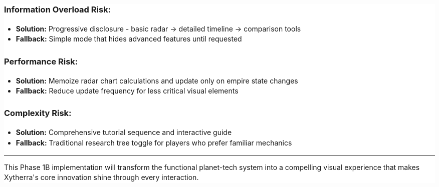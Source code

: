 ### **Information Overload Risk:**
- **Solution:** Progressive disclosure - basic radar → detailed timeline → comparison tools
- **Fallback:** Simple mode that hides advanced features until requested

### **Performance Risk:**
- **Solution:** Memoize radar chart calculations and update only on empire state changes
- **Fallback:** Reduce update frequency for less critical visual elements

### **Complexity Risk:**
- **Solution:** Comprehensive tutorial sequence and interactive guide
- **Fallback:** Traditional research tree toggle for players who prefer familiar mechanics

---

This Phase 1B implementation will transform the functional planet-tech system into a compelling visual experience that makes Xytherra's core innovation shine through every interaction.
